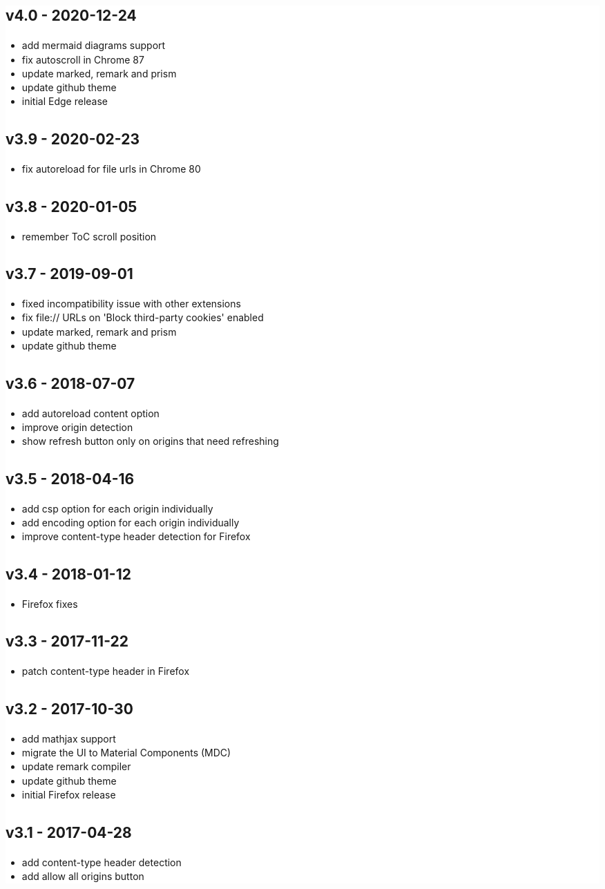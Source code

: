 
## v4.0 - 2020-12-24
- add mermaid diagrams support
- fix autoscroll in Chrome 87
- update marked, remark and prism
- update github theme
- initial Edge release

## v3.9 - 2020-02-23
- fix autoreload for file urls in Chrome 80

## v3.8 - 2020-01-05
- remember ToC scroll position

## v3.7 - 2019-09-01
- fixed incompatibility issue with other extensions
- fix file:// URLs on 'Block third-party cookies' enabled
- update marked, remark and prism
- update github theme

## v3.6 - 2018-07-07
- add autoreload content option
- improve origin detection
- show refresh button only on origins that need refreshing

## v3.5 - 2018-04-16
- add csp option for each origin individually
- add encoding option for each origin individually
- improve content-type header detection for Firefox

## v3.4 - 2018-01-12
- Firefox fixes

## v3.3 - 2017-11-22
- patch content-type header in Firefox

## v3.2 - 2017-10-30
- add mathjax support
- migrate the UI to Material Components (MDC)
- update remark compiler
- update github theme
- initial Firefox release

## v3.1 - 2017-04-28
- add content-type header detection
- add allow all origins button
